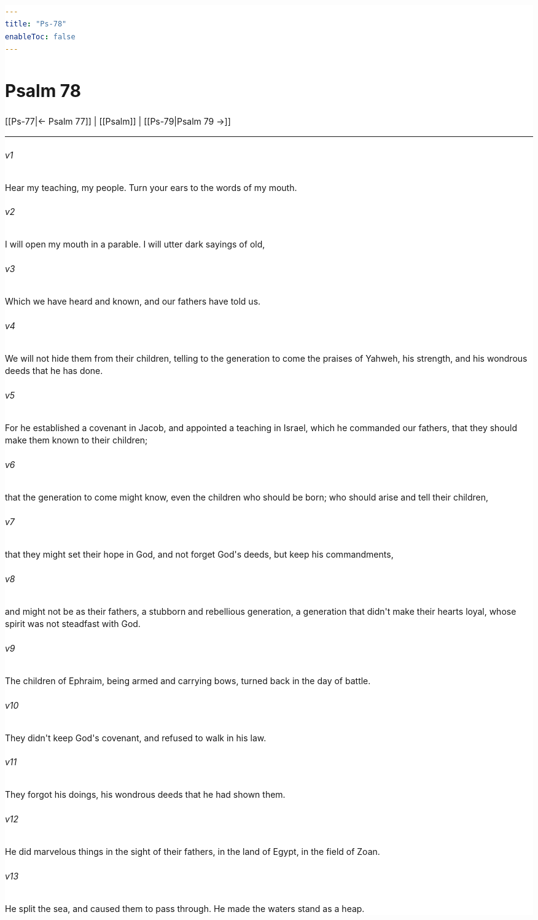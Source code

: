```yaml
---
title: "Ps-78"
enableToc: false
---
```

# Psalm 78

[[Ps-77|← Psalm 77]] | [[Psalm]] | [[Ps-79|Psalm 79 →]]
***



###### v1 
Hear my teaching, my people. Turn your ears to the words of my mouth. 

###### v2 
I will open my mouth in a parable. I will utter dark sayings of old, 

###### v3 
Which we have heard and known, and our fathers have told us. 

###### v4 
We will not hide them from their children, telling to the generation to come the praises of Yahweh, his strength, and his wondrous deeds that he has done. 

###### v5 
For he established a covenant in Jacob, and appointed a teaching in Israel, which he commanded our fathers, that they should make them known to their children; 

###### v6 
that the generation to come might know, even the children who should be born; who should arise and tell their children, 

###### v7 
that they might set their hope in God, and not forget God's deeds, but keep his commandments, 

###### v8 
and might not be as their fathers, a stubborn and rebellious generation, a generation that didn't make their hearts loyal, whose spirit was not steadfast with God. 

###### v9 
The children of Ephraim, being armed and carrying bows, turned back in the day of battle. 

###### v10 
They didn't keep God's covenant, and refused to walk in his law. 

###### v11 
They forgot his doings, his wondrous deeds that he had shown them. 

###### v12 
He did marvelous things in the sight of their fathers, in the land of Egypt, in the field of Zoan. 

###### v13 
He split the sea, and caused them to pass through. He made the waters stand as a heap. 
